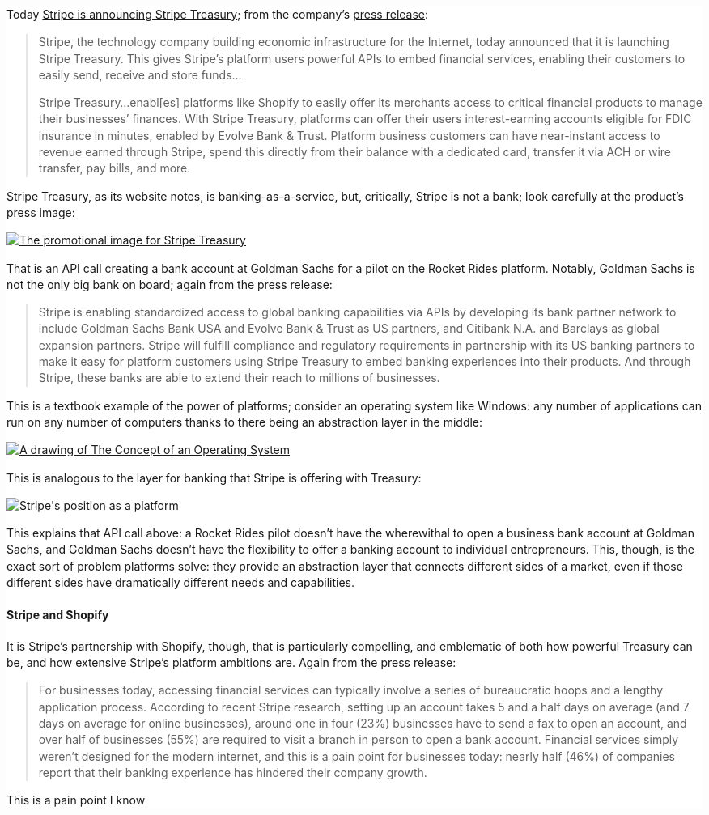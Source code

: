<p>Today <a href="https://www.wsj.com/articles/stripe-to-offer-banking-services-in-deal-with-goldman-sachs-citigroup-11607007608">Stripe is announcing Stripe Treasury</a>; from the company&#8217;s <a href="https://stripe.com/newsroom/news/treasury">press release</a>:</p><blockquote><p>  Stripe, the technology company building economic infrastructure for the Internet, today announced that it is launching Stripe Treasury. This gives Stripe’s platform users powerful APIs to embed financial services, enabling their customers to easily send, receive and store funds…</p><p>  Stripe Treasury…enabl[es] platforms like Shopify to easily offer its merchants access to critical financial products to manage their businesses’ finances. With Stripe Treasury, platforms can offer their users interest-earning accounts eligible for FDIC insurance in minutes, enabled by Evolve Bank &amp; Trust. Platform business customers can have near-instant access to revenue earned through Stripe, spend this directly from their balance with a dedicated card, transfer it via ACH or wire transfer, pay bills, and more.</p></blockquote><p>Stripe Treasury, <a href="https://stripe.com/treasury">as its website notes</a>, is banking-as-a-service, but, critically, Stripe is not a bank; look carefully at the product&#8217;s press image:</p><p><a href="https://stripe.com/treasury"><img src="https://stratechery.com/wp-content/uploads/2020/12/stripe-3-1024x614.png" alt="The promotional image for Stripe Treasury" width="640" height="384" class="aligncenter size-large wp-image-5455" srcset="https://stratechery.com/wp-content/uploads/2020/12/stripe-3-1024x614.png 1024w, https://stratechery.com/wp-content/uploads/2020/12/stripe-3-300x180.png 300w, https://stratechery.com/wp-content/uploads/2020/12/stripe-3-768x461.png 768w, https://stratechery.com/wp-content/uploads/2020/12/stripe-3-1050x630.png 1050w, https://stratechery.com/wp-content/uploads/2020/12/stripe-3.png 1280w" sizes="(max-width: 640px) 100vw, 640px" /></a></p><p>That is an API call creating a bank account at Goldman Sachs for a pilot on the <a href="https://rocketrides.io/">Rocket Rides</a> platform. Notably, Goldman Sachs is not the only big bank on board; again from the press release:</p><blockquote><p>  Stripe is enabling standardized access to global banking capabilities via APIs by developing its bank partner network to include Goldman Sachs Bank USA and Evolve Bank &amp; Trust as US partners, and Citibank N.A. and Barclays as global expansion partners. Stripe will fulfill compliance and regulatory requirements in partnership with its US banking partners to make it easy for platform customers using Stripe Treasury to embed banking experiences into their products. And through Stripe, these banks are able to extend their reach to millions of businesses.</p></blockquote><p>This is a textbook example of the power of platforms; consider an operating system like Windows: any number of applications can run on any number of computers thanks to there being an abstraction layer in the middle:</p><p><a href="https://stratechery.com/2017/amazons-operating-system/"><img src="https://stratechery.com/wp-content/uploads/2017/01/FullSizeRender-1024x861.jpg" alt="A drawing of The Concept of an Operating System" width="640" height="538" class="aligncenter size-large wp-image-2397" srcset="https://stratechery.com/wp-content/uploads/2017/01/FullSizeRender-1024x861.jpg 1024w, https://stratechery.com/wp-content/uploads/2017/01/FullSizeRender-300x252.jpg 300w, https://stratechery.com/wp-content/uploads/2017/01/FullSizeRender-768x645.jpg 768w, https://stratechery.com/wp-content/uploads/2017/01/FullSizeRender-750x630.jpg 750w" sizes="(max-width: 640px) 100vw, 640px" /></a></p><p>This is analogous to the layer for banking that Stripe is offering with Treasury:</p><p><img src="https://stratechery.com/wp-content/uploads/2020/12/stripe-2-1024x767.png" alt="Stripe&#039;s position as a platform" width="640" height="479" class="aligncenter size-large wp-image-5454" srcset="https://stratechery.com/wp-content/uploads/2020/12/stripe-2-1024x767.png 1024w, https://stratechery.com/wp-content/uploads/2020/12/stripe-2-300x225.png 300w, https://stratechery.com/wp-content/uploads/2020/12/stripe-2-768x575.png 768w, https://stratechery.com/wp-content/uploads/2020/12/stripe-2-841x630.png 841w, https://stratechery.com/wp-content/uploads/2020/12/stripe-2.png 1280w" sizes="(max-width: 640px) 100vw, 640px" /></p><p>This explains that API call above: a Rocket Rides pilot doesn&#8217;t have the wherewithal to open a business bank account at Goldman Sachs, and Goldman Sachs doesn&#8217;t have the flexibility to offer a banking account to individual entrepreneurs. This, though, is the exact sort of problem platforms solve: they provide an abstraction layer that connects different sides of a market, even if those different sides have dramatically different needs and capabilities.</p><h4>Stripe and Shopify</h4><p>It is Stripe&#8217;s partnership with Shopify, though, that is particularly compelling, and emblematic of both how powerful Treasury can be, and how extensive Stripe&#8217;s platform ambitions are. Again from the press release:</p><blockquote><p>  For businesses today, accessing financial services can typically involve a series of bureaucratic hoops and a lengthy application process. According to recent Stripe research, setting up an account takes 5 and a half days on average (and 7 days on average for online businesses), around one in four (23%) businesses have to send a fax to open an account, and over half of businesses (55%) are required to visit a branch in person to open a bank account. Financial services simply weren’t designed for the modern internet, and this is a pain point for businesses today: nearly half (46%) of companies report that their banking experience has hindered their company growth.</p></blockquote><p>This is a pain point I know